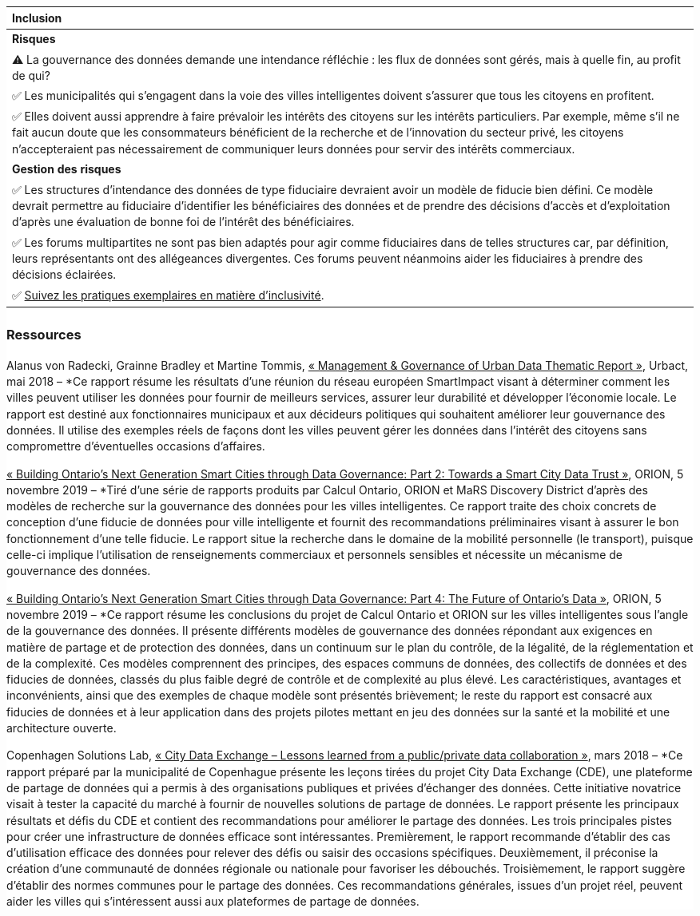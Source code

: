| Inclusion |
| :--- |
| **Risques** |
| ⚠  La gouvernance des données demande une intendance réfléchie : les flux de données sont gérés, mais à quelle fin, au profit de qui? |
| ✅  Les municipalités qui s’engagent dans la voie des villes intelligentes doivent s’assurer que tous les citoyens en profitent. |
| ✅  Elles doivent aussi apprendre à faire prévaloir les intérêts des citoyens sur les intérêts particuliers.  Par exemple, même s’il ne fait aucun doute que les consommateurs bénéficient de la recherche et de l’innovation du secteur privé, les citoyens n’accepteraient pas nécessairement de communiquer leurs données pour servir des intérêts commerciaux. |
| **Gestion des risques** |
| ✅  Les structures d’intendance des données de type fiduciaire devraient avoir un modèle de fiducie bien défini.  Ce modèle devrait permettre au fiduciaire d’identifier les bénéficiaires des données et de prendre des décisions d’accès et d’exploitation d’après une évaluation de bonne foi de l’intérêt des bénéficiaires. |
| ✅  Les forums multipartites ne sont pas bien adaptés pour agir comme fiduciaires dans de telles structures car, par définition, leurs représentants ont des allégeances divergentes.  Ces forums peuvent néanmoins aider les fiduciaires à prendre des décisions éclairées. |
| ✅  [Suivez les pratiques exemplaires en matière d’inclusivité](../metapreoccupations/inclusion.md). |

### Ressources

Alanus von Radecki, Grainne Bradley et Martine Tommis, [« Management & Governance of Urban Data Thematic Report »](https://urbact.eu/sites/default/files/media/tr_urbandata_v1.0_may2018_3.pdf), Urbact, mai 2018 – \*Ce rapport résume les résultats d’une réunion du réseau européen SmartImpact visant à déterminer comment les villes peuvent utiliser les données pour fournir de meilleurs services, assurer leur durabilité et développer l’économie locale. Le rapport est destiné aux fonctionnaires municipaux et aux décideurs politiques qui souhaitent améliorer leur gouvernance des données. Il utilise des exemples réels de façons dont les villes peuvent gérer les données dans l’intérêt des citoyens sans compromettre d’éventuelles occasions d’affaires.

[« Building Ontario’s Next Generation Smart Cities through Data Governance: Part 2: Towards a Smart City Data Trust »](https://www.orion.on.ca/wp-content/uploads/2019/11/Smart-Cities_MaRS_Towards-a-Smart-City-Data-Trust.pdf), ORION, 5 novembre 2019 – \*Tiré d’une série de rapports produits par Calcul Ontario, ORION et MaRS Discovery District d’après des modèles de recherche sur la gouvernance des données pour les villes intelligentes. Ce rapport traite des choix concrets de conception d’une fiducie de données pour ville intelligente et fournit des recommandations préliminaires visant à assurer le bon fonctionnement d’une telle fiducie. Le rapport situe la recherche dans le domaine de la mobilité personnelle \(le transport\), puisque celle-ci implique l’utilisation de renseignements commerciaux et personnels sensibles et nécessite un mécanisme de gouvernance des données.

[« Building Ontario’s Next Generation Smart Cities through Data Governance: Part 4: The Future of Ontario’s Data »](https://computeontario.ca/wp-content/uploads/2019/11/Smart-Cities_The-future-of-Ontario%E2%80%99s-data-1.pdf), ORION, 5 novembre 2019 – \*Ce rapport résume les conclusions du projet de Calcul Ontario et ORION sur les villes intelligentes sous l’angle de la gouvernance des données. Il présente différents modèles de gouvernance des données répondant aux exigences en matière de partage et de protection des données, dans un continuum sur le plan du contrôle, de la légalité, de la réglementation et de la complexité. Ces modèles comprennent des principes, des espaces communs de données, des collectifs de données et des fiducies de données, classés du plus faible degré de contrôle et de complexité au plus élevé. Les caractéristiques, avantages et inconvénients, ainsi que des exemples de chaque modèle sont présentés brièvement; le reste du rapport est consacré aux fiducies de données et à leur application dans des projets pilotes mettant en jeu des données sur la santé et la mobilité et une architecture ouverte.

Copenhagen Solutions Lab, [« City Data Exchange – Lessons learned from a public/private data collaboration »](https://cphsolutionslab.dk/content/2-what-we-do/3-data-platforms/3-city-data-exchange/1-learnings-from-the-city-data-exchange-project/city-data-exchange-cde-lessons-learned-from-a-public-private-data-collaboration.pdf?1527149474), mars 2018 – \*Ce rapport préparé par la municipalité de Copenhague présente les leçons tirées du projet City Data Exchange \(CDE\), une plateforme de partage de données qui a permis à des organisations publiques et privées d’échanger des données. Cette initiative novatrice visait à tester la capacité du marché à fournir de nouvelles solutions de partage de données. Le rapport présente les principaux résultats et défis du CDE et contient des recommandations pour améliorer le partage des données. Les trois principales pistes pour créer une infrastructure de données efficace sont intéressantes. Premièrement, le rapport recommande d’établir des cas d’utilisation efficace des données pour relever des défis ou saisir des occasions spécifiques. Deuxièmement, il préconise la création d’une communauté de données régionale ou nationale pour favoriser les débouchés. Troisièmement, le rapport suggère d’établir des normes communes pour le partage des données. Ces recommandations générales, issues d’un projet réel, peuvent aider les villes qui s’intéressent aussi aux plateformes de partage de données.